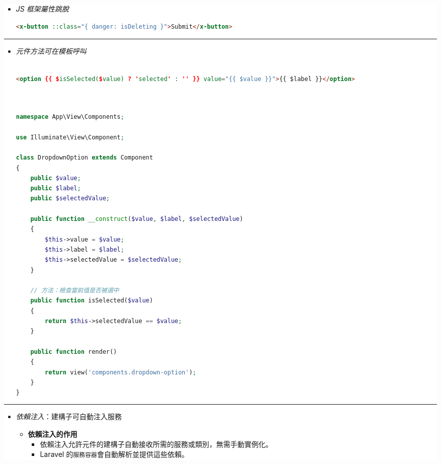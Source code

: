 - *JS 框架屬性跳脫*

    ```html
  <x-button ::class="{ danger: isDeleting }">Submit</x-button>
  
  ```

---

- *元件方法可在模板呼叫*

  ```html
  
  <option {{ $isSelected($value) ? 'selected' : '' }} value="{{ $value }}">{{ $label }}</option>
  
  ```

  ```php
  

  namespace App\View\Components;

  use Illuminate\View\Component;

  class DropdownOption extends Component
  {
      public $value;
      public $label;
      public $selectedValue;

      public function __construct($value, $label, $selectedValue)
      {
          $this->value = $value;
          $this->label = $label;
          $this->selectedValue = $selectedValue;
      }

      // 方法：檢查當前值是否被選中
      public function isSelected($value)
      {
          return $this->selectedValue == $value;
      }

      public function render()
      {
          return view('components.dropdown-option');
      }
  }
  ```

---

- *依賴注入*：建構子可自動注入服務

  - **依賴注入的作用**
    - 依賴注入允許元件的建構子自動接收所需的服務或類別，無需手動實例化。
    - Laravel 的`服務容器`會自動解析並提供這些依賴。
